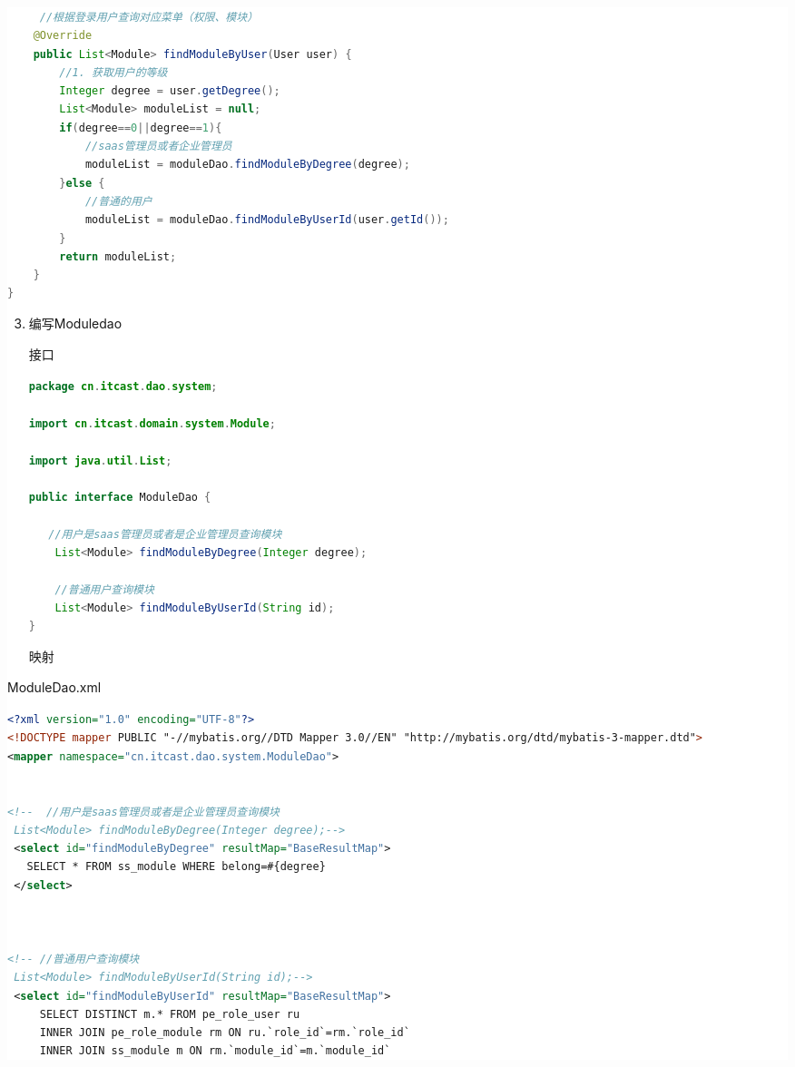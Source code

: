    ```java
        //根据登录用户查询对应菜单（权限、模块）
       @Override
       public List<Module> findModuleByUser(User user) {
           //1. 获取用户的等级
           Integer degree = user.getDegree();
           List<Module> moduleList = null;
           if(degree==0||degree==1){
               //saas管理员或者企业管理员
               moduleList = moduleDao.findModuleByDegree(degree);
           }else {
               //普通的用户
               moduleList = moduleDao.findModuleByUserId(user.getId());
           }
           return moduleList;
       }
   }
   
   ```

3. 编写Moduledao

   接口

   ```java
   package cn.itcast.dao.system;
   
   import cn.itcast.domain.system.Module;
   
   import java.util.List;
   
   public interface ModuleDao {
   
      //用户是saas管理员或者是企业管理员查询模块
       List<Module> findModuleByDegree(Integer degree);
   
       //普通用户查询模块
       List<Module> findModuleByUserId(String id);
   }
   ```

   

   映射

ModuleDao.xml

   ```xml
<?xml version="1.0" encoding="UTF-8"?>
<!DOCTYPE mapper PUBLIC "-//mybatis.org//DTD Mapper 3.0//EN" "http://mybatis.org/dtd/mybatis-3-mapper.dtd">
<mapper namespace="cn.itcast.dao.system.ModuleDao">
   
 
  <!--  //用户是saas管理员或者是企业管理员查询模块
    List<Module> findModuleByDegree(Integer degree);-->
    <select id="findModuleByDegree" resultMap="BaseResultMap">
      SELECT * FROM ss_module WHERE belong=#{degree}
    </select>



   <!-- //普通用户查询模块
    List<Module> findModuleByUserId(String id);-->
    <select id="findModuleByUserId" resultMap="BaseResultMap">
        SELECT DISTINCT m.* FROM pe_role_user ru
        INNER JOIN pe_role_module rm ON ru.`role_id`=rm.`role_id`
        INNER JOIN ss_module m ON rm.`module_id`=m.`module_id`
   ```